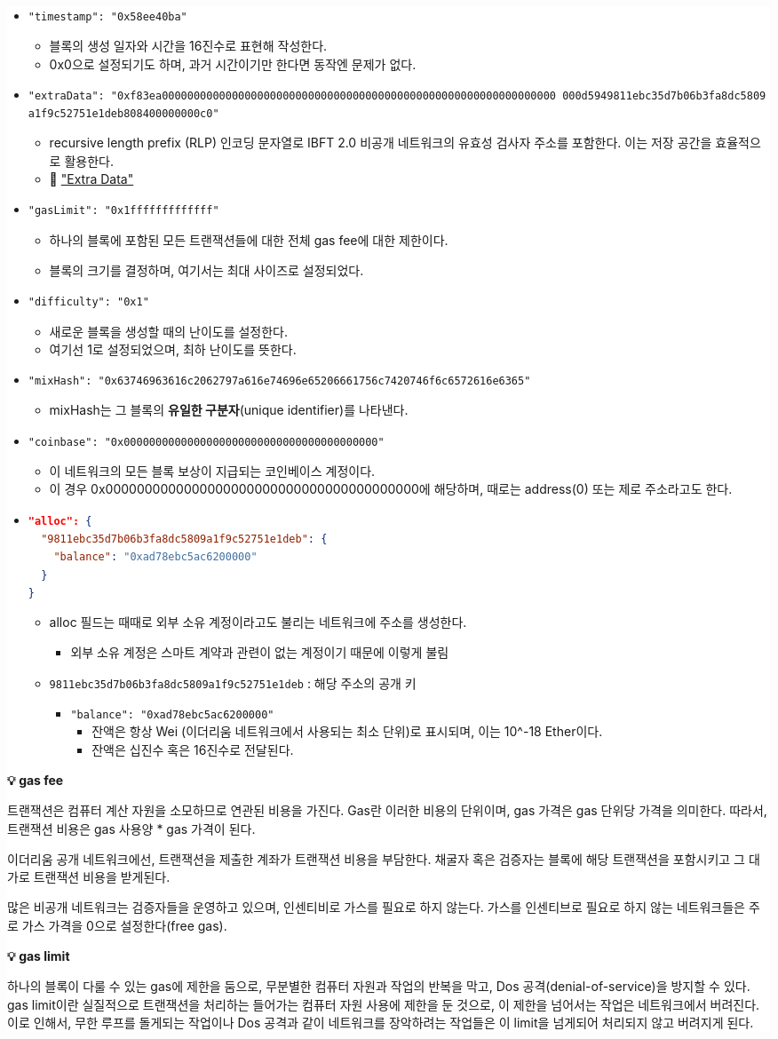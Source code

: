 - `"timestamp": "0x58ee40ba"`

  - 블록의 생성 일자와 시간을 16진수로 표현해 작성한다.
  - 0x0으로 설정되기도 하며, 과거 시간이기만 한다면 동작엔 문제가 없다.

- `"extraData": "0xf83ea00000000000000000000000000000000000000000000000000000000000000 000d5949811ebc35d7b06b3fa8dc5809a1f9c52751e1deb808400000000c0"`

  - recursive length prefix (RLP) 인코딩 문자열로 IBFT 2.0 비공개 네트워크의 유효성 검사자 주소를 포함한다. 이는 저장 공간을 효율적으로 활용한다.
  - :link: ["Extra Data"](https://besu.hyperledger.org/private-networks/how-to/configure/consensus/ibft#extra-data)

- `"gasLimit": "0x1fffffffffffff"`

  - 하나의 블록에 포함된 모든 트랜잭션들에 대한 전체 gas fee에 대한 제한이다.

  - 블록의 크기를 결정하며, 여기서는 최대 사이즈로 설정되었다.

- `"difficulty": "0x1"`

  - 새로운 블록을 생성할 때의 난이도를 설정한다.
  - 여기선 1로 설정되었으며, 최하 난이도를 뜻한다.

- `"mixHash": "0x63746963616c2062797a616e74696e65206661756c7420746f6c6572616e6365"`

  - mixHash는 그 블록의 **유일한 구분자**(unique identifier)를 나타낸다.

- `"coinbase": "0x0000000000000000000000000000000000000000"`

  - 이 네트워크의 모든 블록 보상이 지급되는 코인베이스 계정이다.
  - 이 경우 0x0000000000000000000000000000000000000000에 해당하며, 때로는 address(0) 또는 제로 주소라고도 한다.

- ```json
  "alloc": {
    "9811ebc35d7b06b3fa8dc5809a1f9c52751e1deb": {
      "balance": "0xad78ebc5ac6200000"
    }
  }
  ```

  - alloc 필드는 때때로 외부 소유 계정이라고도 불리는 네트워크에 주소를 생성한다.
    - 외부 소유 계정은 스마트 계약과 관련이 없는 계정이기 때문에 이렇게 불림

  - `9811ebc35d7b06b3fa8dc5809a1f9c52751e1deb` : 해당 주소의 공개 키
    - `"balance": "0xad78ebc5ac6200000"`
      - 잔액은 항상 Wei (이더리움 네트워크에서 사용되는 최소 단위)로 표시되며, 이는 10^-18 Ether이다.
      - 잔액은 십진수 혹은 16진수로 전달된다.




**:bulb: gas fee**

트랜잭션은 컴퓨터 계산 자원을 소모하므로 연관된 비용을 가진다. Gas란 이러한 비용의 단위이며, gas 가격은 gas 단위당 가격을 의미한다. 따라서, 트랜잭션 비용은 gas 사용양 * gas 가격이 된다.

이더리움 공개 네트워크에선, 트랜잭션을 제출한 계좌가 트랜잭션 비용을 부담한다. 채굴자 혹은 검증자는 블록에 해당 트랜잭션을 포함시키고 그 대가로 트랜잭션 비용을 받게된다. 

많은 비공개 네트워크는 검증자들을 운영하고 있으며, 인센티비로 가스를 필요로 하지 않는다. 가스를 인센티브로 필요로 하지 않는 네트워크들은 주로 가스 가격을 0으로 설정한다(free gas). 

**:bulb: gas limit**

하나의 블록이 다룰 수 있는 gas에 제한을 둠으로, 무분별한 컴퓨터 자원과 작업의 반복을 막고, Dos 공격(denial-of-service)을 방지할 수 있다. gas limit이란 실질적으로 트랜잭션을 처리하는 들어가는 컴퓨터 자원 사용에 제한을 둔 것으로, 이 제한을 넘어서는 작업은 네트워크에서 버려진다. 이로 인해서, 무한 루프를 돌게되는 작업이나 Dos 공격과 같이 네트워크를 장악하려는 작업들은 이 limit을 넘게되어 처리되지 않고 버려지게 된다.




  ```